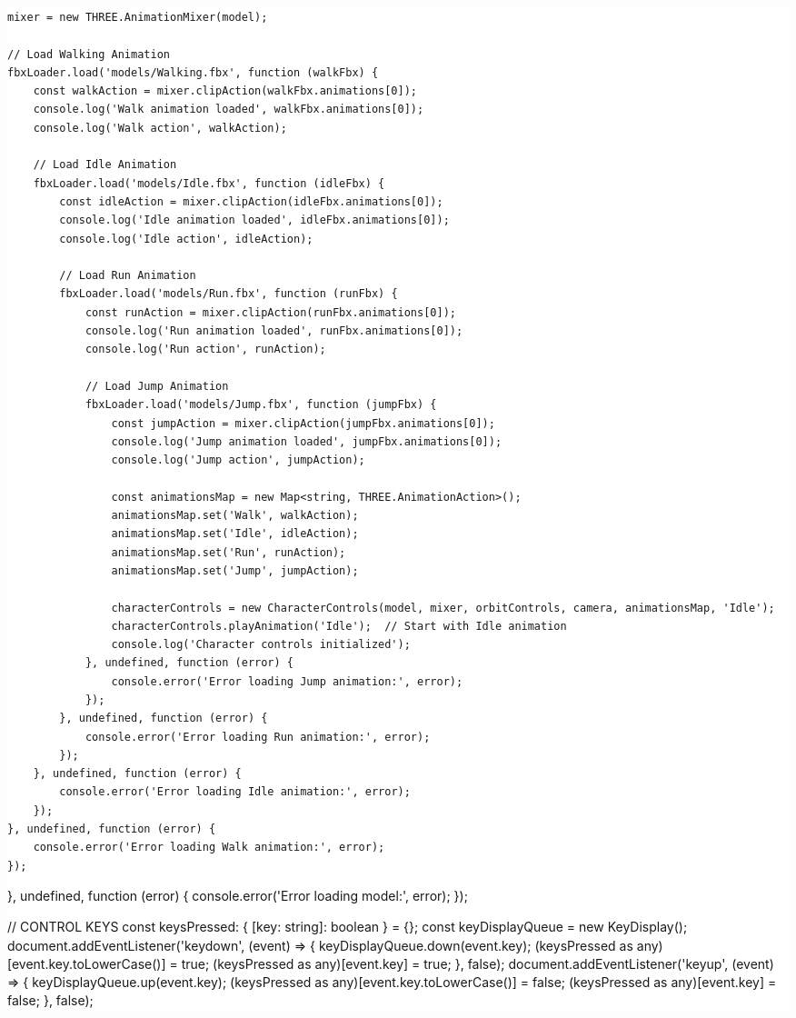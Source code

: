     mixer = new THREE.AnimationMixer(model);

    // Load Walking Animation
    fbxLoader.load('models/Walking.fbx', function (walkFbx) {
        const walkAction = mixer.clipAction(walkFbx.animations[0]);
        console.log('Walk animation loaded', walkFbx.animations[0]);
        console.log('Walk action', walkAction);

        // Load Idle Animation
        fbxLoader.load('models/Idle.fbx', function (idleFbx) {
            const idleAction = mixer.clipAction(idleFbx.animations[0]);
            console.log('Idle animation loaded', idleFbx.animations[0]);
            console.log('Idle action', idleAction);

            // Load Run Animation
            fbxLoader.load('models/Run.fbx', function (runFbx) {
                const runAction = mixer.clipAction(runFbx.animations[0]);
                console.log('Run animation loaded', runFbx.animations[0]);
                console.log('Run action', runAction);

                // Load Jump Animation
                fbxLoader.load('models/Jump.fbx', function (jumpFbx) {
                    const jumpAction = mixer.clipAction(jumpFbx.animations[0]);
                    console.log('Jump animation loaded', jumpFbx.animations[0]);
                    console.log('Jump action', jumpAction);

                    const animationsMap = new Map<string, THREE.AnimationAction>();
                    animationsMap.set('Walk', walkAction);
                    animationsMap.set('Idle', idleAction);
                    animationsMap.set('Run', runAction);
                    animationsMap.set('Jump', jumpAction);

                    characterControls = new CharacterControls(model, mixer, orbitControls, camera, animationsMap, 'Idle');
                    characterControls.playAnimation('Idle');  // Start with Idle animation
                    console.log('Character controls initialized');
                }, undefined, function (error) {
                    console.error('Error loading Jump animation:', error);
                });
            }, undefined, function (error) {
                console.error('Error loading Run animation:', error);
            });
        }, undefined, function (error) {
            console.error('Error loading Idle animation:', error);
        });
    }, undefined, function (error) {
        console.error('Error loading Walk animation:', error);
    });
}, undefined, function (error) {
    console.error('Error loading model:', error);
});

// CONTROL KEYS
const keysPressed: { [key: string]: boolean } = {};
const keyDisplayQueue = new KeyDisplay();
document.addEventListener('keydown', (event) => {
    keyDisplayQueue.down(event.key);
    (keysPressed as any)[event.key.toLowerCase()] = true;
    (keysPressed as any)[event.key] = true;
}, false);
document.addEventListener('keyup', (event) => {
    keyDisplayQueue.up(event.key);
    (keysPressed as any)[event.key.toLowerCase()] = false;
    (keysPressed as any)[event.key] = false;
}, false);
